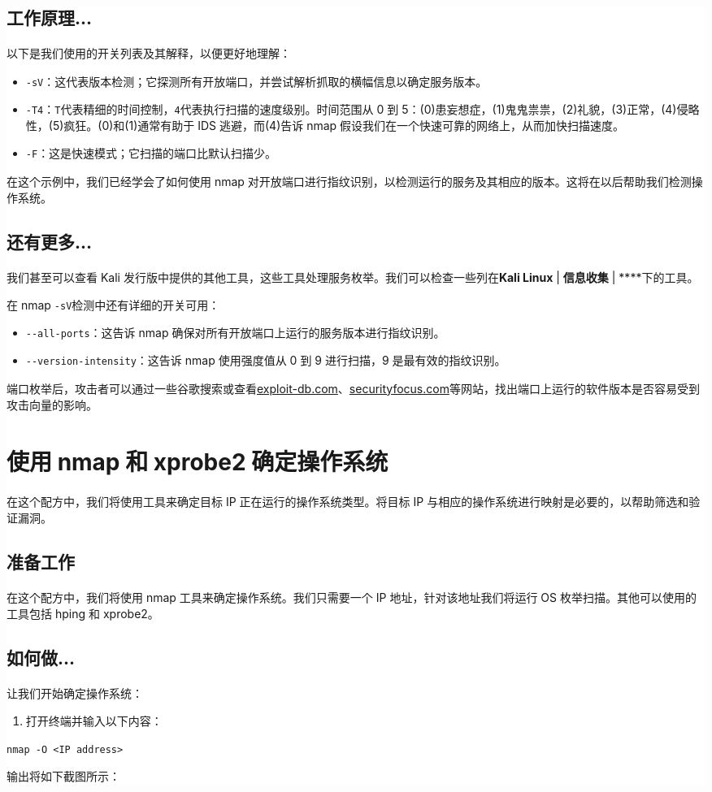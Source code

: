 ## 工作原理...

以下是我们使用的开关列表及其解释，以便更好地理解：

+   `-sV`：这代表版本检测；它探测所有开放端口，并尝试解析抓取的横幅信息以确定服务版本。

+   `-T4`：`T`代表精细的时间控制，`4`代表执行扫描的速度级别。时间范围从 0 到 5：(0)患妄想症，(1)鬼鬼祟祟，(2)礼貌，(3)正常，(4)侵略性，(5)疯狂。(0)和(1)通常有助于 IDS 逃避，而(4)告诉 nmap 假设我们在一个快速可靠的网络上，从而加快扫描速度。

+   `-F`：这是快速模式；它扫描的端口比默认扫描少。

在这个示例中，我们已经学会了如何使用 nmap 对开放端口进行指纹识别，以检测运行的服务及其相应的版本。这将在以后帮助我们检测操作系统。

## 还有更多...

我们甚至可以查看 Kali 发行版中提供的其他工具，这些工具处理服务枚举。我们可以检查一些列在**Kali Linux** | **信息收集** | **<services>**下的工具。

在 nmap `-sV`检测中还有详细的开关可用：

+   `--all-ports`：这告诉 nmap 确保对所有开放端口上运行的服务版本进行指纹识别。

+   `--version-intensity`：这告诉 nmap 使用强度值从 0 到 9 进行扫描，9 是最有效的指纹识别。

端口枚举后，攻击者可以通过一些谷歌搜索或查看[exploit-db.com](http://exploit-db.com)、[securityfocus.com](http://securityfocus.com)等网站，找出端口上运行的软件版本是否容易受到攻击向量的影响。

# 使用 nmap 和 xprobe2 确定操作系统

在这个配方中，我们将使用工具来确定目标 IP 正在运行的操作系统类型。将目标 IP 与相应的操作系统进行映射是必要的，以帮助筛选和验证漏洞。

## 准备工作

在这个配方中，我们将使用 nmap 工具来确定操作系统。我们只需要一个 IP 地址，针对该地址我们将运行 OS 枚举扫描。其他可以使用的工具包括 hping 和 xprobe2。

## 如何做...

让我们开始确定操作系统：

1.  打开终端并输入以下内容：

```
nmap -O <IP address>

```

输出将如下截图所示：
